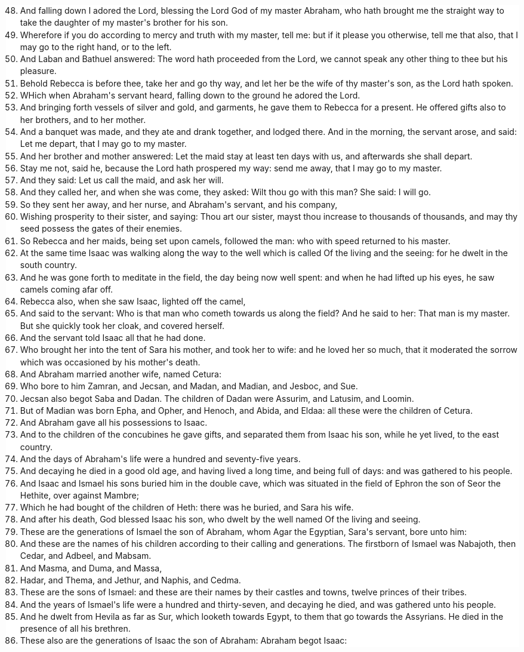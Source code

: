 48. And falling down I adored the Lord, blessing the Lord God of my master Abraham, who hath brought me the straight way to take the daughter of my master's brother for his son.
49. Wherefore if you do according to mercy and truth with my master, tell me: but if it please you otherwise, tell me that also, that I may go to the right hand, or to the left.
50. And Laban and Bathuel answered: The word hath proceeded from the Lord, we cannot speak any other thing to thee but his pleasure.
51. Behold Rebecca is before thee, take her and go thy way, and let her be the wife of thy master's son, as the Lord hath spoken.
52. WHich when Abraham's servant heard, falling down to the ground he adored the Lord.
53. And bringing forth vessels of silver and gold, and garments, he gave them to Rebecca for a present. He offered gifts also to her brothers, and to her mother.
54. And a banquet was made, and they ate and drank together, and lodged there. And in the morning, the servant arose, and said: Let me depart, that I may go to my master.
55. And her brother and mother answered: Let the maid stay at least ten days with us, and afterwards she shall depart.
56. Stay me not, said he, because the Lord hath prospered my way: send me away, that I may go to my master.
57. And they said: Let us call the maid, and ask her will.
58. And they called her, and when she was come, they asked: Wilt thou go with this man? She said: I will go.
59. So they sent her away, and her nurse, and Abraham's servant, and his company,
60. Wishing prosperity to their sister, and saying: Thou art our sister, mayst thou increase to thousands of thousands, and may thy seed possess the gates of their enemies.
61. So Rebecca and her maids, being set upon camels, followed the man: who with speed returned to his master.
62. At the same time Isaac was walking along the way to the well which is called Of the living and the seeing: for he dwelt in the south country.
63. And he was gone forth to meditate in the field, the day being now well spent: and when he had lifted up his eyes, he saw camels coming afar off.
64. Rebecca also, when she saw Isaac, lighted off the camel,
65. And said to the servant: Who is that man who cometh towards us along the field? And he said to her: That man is my master. But she quickly took her cloak, and covered herself.
66. And the servant told Isaac all that he had done.
67. Who brought her into the tent of Sara his mother, and took her to wife: and he loved her so much, that it moderated the sorrow which was occasioned by his mother's death.
1. And Abraham married another wife, named Cetura:
2. Who bore to him Zamran, and Jecsan, and Madan, and Madian, and Jesboc, and Sue.
3. Jecsan also begot Saba and Dadan. The children of Dadan were Assurim, and Latusim, and Loomin.
4. But of Madian was born Epha, and Opher, and Henoch, and Abida, and Eldaa: all these were the children of Cetura.
5. And Abraham gave all his possessions to Isaac.
6. And to the children of the concubines he gave gifts, and separated them from Isaac his son, while he yet lived, to the east country.
7. And the days of Abraham's life were a hundred and seventy-five years.
8. And decaying he died in a good old age, and having lived a long time, and being full of days: and was gathered to his people.
9. And Isaac and Ismael his sons buried him in the double cave, which was situated in the field of Ephron the son of Seor the Hethite, over against Mambre;
10. Which he had bought of the children of Heth: there was he buried, and Sara his wife.
11. And after his death, God blessed Isaac his son, who dwelt by the well named Of the living and seeing.
12. These are the generations of Ismael the son of Abraham, whom Agar the Egyptian, Sara's servant, bore unto him:
13. And these are the names of his children according to their calling and generations. The firstborn of Ismael was Nabajoth, then Cedar, and Adbeel, and Mabsam.
14. And Masma, and Duma, and Massa,
15. Hadar, and Thema, and Jethur, and Naphis, and Cedma.
16. These are the sons of Ismael: and these are their names by their castles and towns, twelve princes of their tribes.
17. And the years of Ismael's life were a hundred and thirty-seven, and decaying he died, and was gathered unto his people.
18. And he dwelt from Hevila as far as Sur, which looketh towards Egypt, to them that go towards the Assyrians. He died in the presence of all his brethren.
19. These also are the generations of Isaac the son of Abraham: Abraham begot Isaac:
